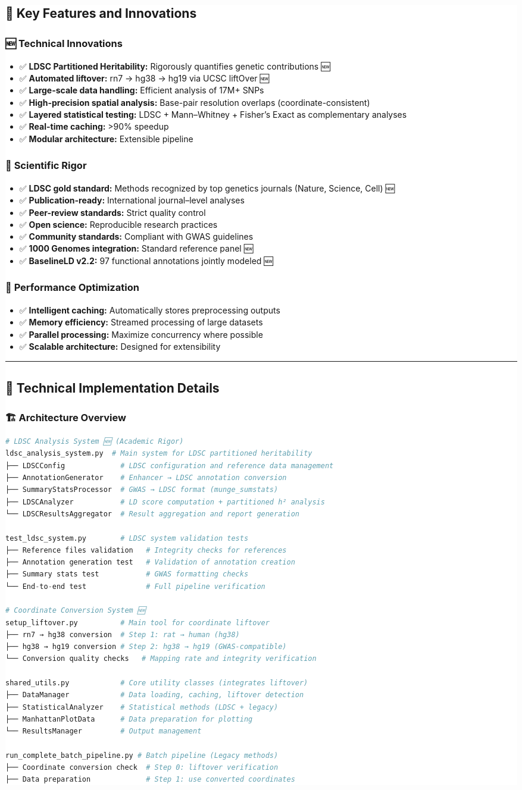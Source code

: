 
## 📝 Key Features and Innovations

### 🆕 **Technical Innovations**
- ✅ **LDSC Partitioned Heritability:** Rigorously quantifies genetic contributions 🆕  
- ✅ **Automated liftover:** rn7 → hg38 → hg19 via UCSC liftOver 🆕  
- ✅ **Large-scale data handling:** Efficient analysis of 17M+ SNPs  
- ✅ **High-precision spatial analysis:** Base-pair resolution overlaps (coordinate-consistent)  
- ✅ **Layered statistical testing:** LDSC + Mann–Whitney + Fisher’s Exact as complementary analyses  
- ✅ **Real-time caching:** >90% speedup  
- ✅ **Modular architecture:** Extensible pipeline

### 🔬 **Scientific Rigor**
- ✅ **LDSC gold standard:** Methods recognized by top genetics journals (Nature, Science, Cell) 🆕  
- ✅ **Publication-ready:** International journal–level analyses  
- ✅ **Peer-review standards:** Strict quality control  
- ✅ **Open science:** Reproducible research practices  
- ✅ **Community standards:** Compliant with GWAS guidelines  
- ✅ **1000 Genomes integration:** Standard reference panel 🆕  
- ✅ **BaselineLD v2.2:** 97 functional annotations jointly modeled 🆕

### 🚀 **Performance Optimization**
- ✅ **Intelligent caching:** Automatically stores preprocessing outputs  
- ✅ **Memory efficiency:** Streamed processing of large datasets  
- ✅ **Parallel processing:** Maximize concurrency where possible  
- ✅ **Scalable architecture:** Designed for extensibility

---

## 🔧 Technical Implementation Details

### 🏗️ **Architecture Overview**
```python
# LDSC Analysis System 🆕 (Academic Rigor)
ldsc_analysis_system.py  # Main system for LDSC partitioned heritability
├── LDSCConfig             # LDSC configuration and reference data management
├── AnnotationGenerator    # Enhancer → LDSC annotation conversion
├── SummaryStatsProcessor  # GWAS → LDSC format (munge_sumstats)
├── LDSCAnalyzer           # LD score computation + partitioned h² analysis
└── LDSCResultsAggregator  # Result aggregation and report generation

test_ldsc_system.py        # LDSC system validation tests
├── Reference files validation   # Integrity checks for references
├── Annotation generation test   # Validation of annotation creation
├── Summary stats test           # GWAS formatting checks
└── End-to-end test              # Full pipeline verification

# Coordinate Conversion System 🆕
setup_liftover.py          # Main tool for coordinate liftover
├── rn7 → hg38 conversion  # Step 1: rat → human (hg38)
├── hg38 → hg19 conversion # Step 2: hg38 → hg19 (GWAS-compatible)
└── Conversion quality checks   # Mapping rate and integrity verification

shared_utils.py            # Core utility classes (integrates liftover)
├── DataManager            # Data loading, caching, liftover detection
├── StatisticalAnalyzer    # Statistical methods (LDSC + legacy)
├── ManhattanPlotData      # Data preparation for plotting
└── ResultsManager         # Output management

run_complete_batch_pipeline.py # Batch pipeline (Legacy methods)
├── Coordinate conversion check  # Step 0: liftover verification
├── Data preparation             # Step 1: use converted coordinates
```